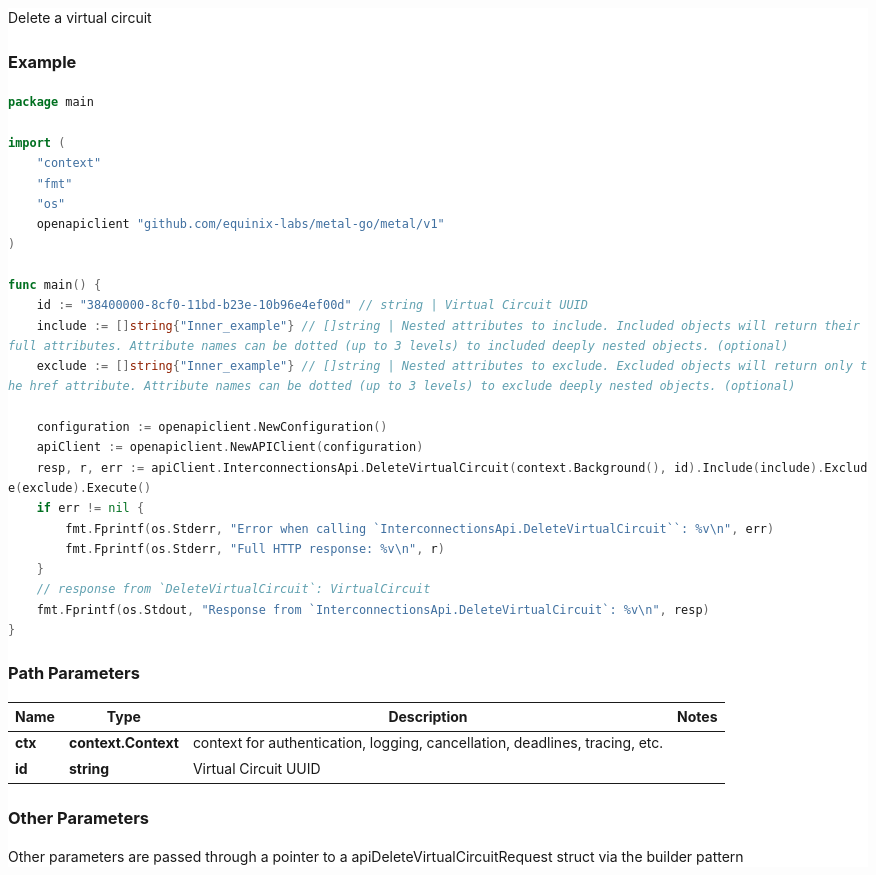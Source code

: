 Delete a virtual circuit



### Example

```go
package main

import (
    "context"
    "fmt"
    "os"
    openapiclient "github.com/equinix-labs/metal-go/metal/v1"
)

func main() {
    id := "38400000-8cf0-11bd-b23e-10b96e4ef00d" // string | Virtual Circuit UUID
    include := []string{"Inner_example"} // []string | Nested attributes to include. Included objects will return their full attributes. Attribute names can be dotted (up to 3 levels) to included deeply nested objects. (optional)
    exclude := []string{"Inner_example"} // []string | Nested attributes to exclude. Excluded objects will return only the href attribute. Attribute names can be dotted (up to 3 levels) to exclude deeply nested objects. (optional)

    configuration := openapiclient.NewConfiguration()
    apiClient := openapiclient.NewAPIClient(configuration)
    resp, r, err := apiClient.InterconnectionsApi.DeleteVirtualCircuit(context.Background(), id).Include(include).Exclude(exclude).Execute()
    if err != nil {
        fmt.Fprintf(os.Stderr, "Error when calling `InterconnectionsApi.DeleteVirtualCircuit``: %v\n", err)
        fmt.Fprintf(os.Stderr, "Full HTTP response: %v\n", r)
    }
    // response from `DeleteVirtualCircuit`: VirtualCircuit
    fmt.Fprintf(os.Stdout, "Response from `InterconnectionsApi.DeleteVirtualCircuit`: %v\n", resp)
}
```

### Path Parameters


Name | Type | Description  | Notes
------------- | ------------- | ------------- | -------------
**ctx** | **context.Context** | context for authentication, logging, cancellation, deadlines, tracing, etc.
**id** | **string** | Virtual Circuit UUID | 

### Other Parameters

Other parameters are passed through a pointer to a apiDeleteVirtualCircuitRequest struct via the builder pattern

